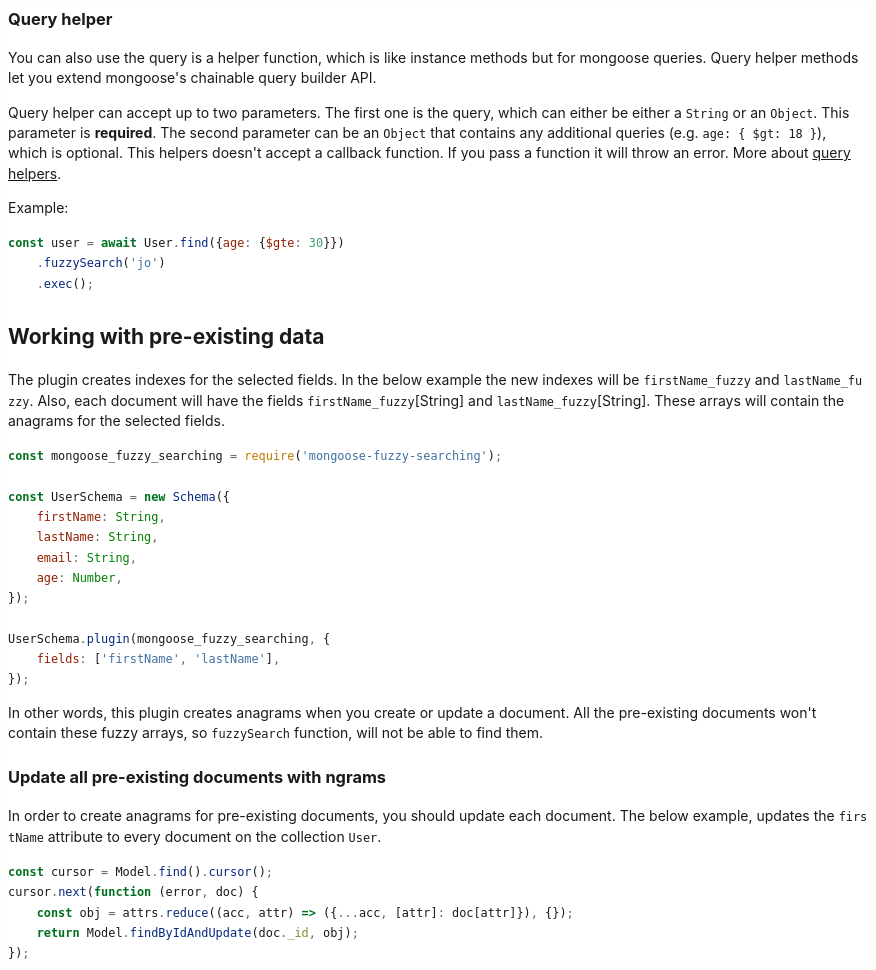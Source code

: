 ### Query helper

You can also use the query is a helper function, which is like instance methods but for mongoose queries. Query helper methods let you extend mongoose's chainable query builder API.

Query helper can accept up to two parameters. The first one is the query, which can either be either a `String` or an `Object`. This parameter is **required**.
The second parameter can be an `Object` that contains any additional queries (e.g. `age: { $gt: 18 }`), which is optional.
This helpers doesn't accept a callback function. If you pass a function it will throw an error. More about [query helpers](https://mongoosejs.com/docs/guide.html#query-helpers).

Example:

```javascript
const user = await User.find({age: {$gte: 30}})
	.fuzzySearch('jo')
	.exec();
```

## Working with pre-existing data

The plugin creates indexes for the selected fields. In the below example the new indexes will be `firstName_fuzzy` and `lastName_fuzzy`. Also, each document will have the fields `firstName_fuzzy`[String] and `lastName_fuzzy`[String]. These arrays will contain the anagrams for the selected fields.

```javascript
const mongoose_fuzzy_searching = require('mongoose-fuzzy-searching');

const UserSchema = new Schema({
	firstName: String,
	lastName: String,
	email: String,
	age: Number,
});

UserSchema.plugin(mongoose_fuzzy_searching, {
	fields: ['firstName', 'lastName'],
});
```

In other words, this plugin creates anagrams when you create or update a document. All the pre-existing documents won't contain these fuzzy arrays, so `fuzzySearch` function, will not be able to find them.

### Update all pre-existing documents with ngrams

In order to create anagrams for pre-existing documents, you should update each document. The below example, updates the `firstName` attribute to every document on the collection `User`.

```javascript
const cursor = Model.find().cursor();
cursor.next(function (error, doc) {
	const obj = attrs.reduce((acc, attr) => ({...acc, [attr]: doc[attr]}), {});
	return Model.findByIdAndUpdate(doc._id, obj);
});
```
